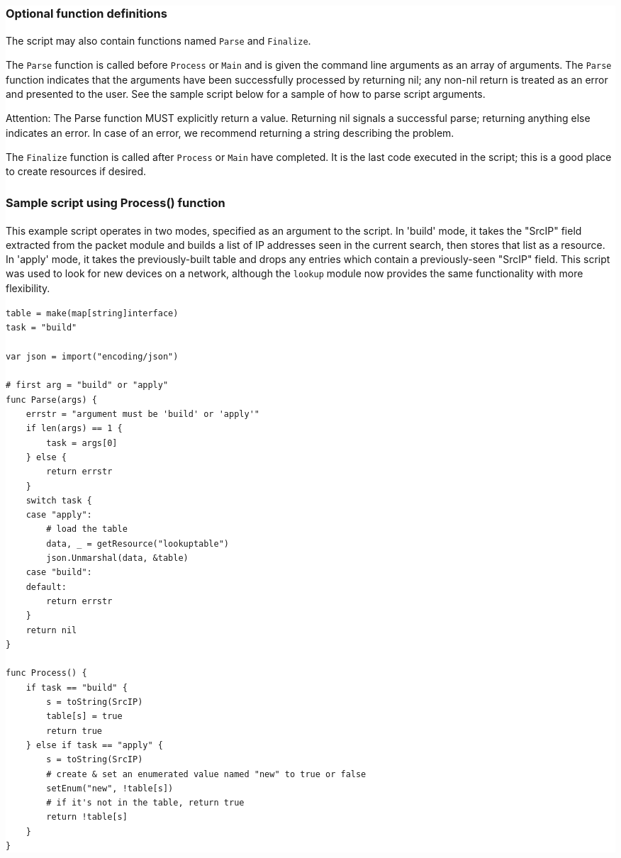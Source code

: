 ### Optional function definitions

The script may also contain functions named `Parse` and `Finalize`.

The `Parse` function is called before `Process` or `Main` and is given the command line arguments as an array of arguments. The `Parse` function indicates that the arguments have been successfully processed by returning nil; any non-nil return is treated as an error and presented to the user. See the sample script below for a sample of how to parse script arguments.

Attention: The Parse function MUST explicitly return a value. Returning nil signals a successful parse; returning anything else indicates an error. In case of an error, we recommend returning a string describing the problem.

The `Finalize` function is called after `Process` or `Main` have completed. It is the last code executed in the script; this is a good place to create resources if desired.

### Sample script using Process() function

This example script operates in two modes, specified as an argument to the script. In 'build' mode, it takes the "SrcIP" field extracted from the packet module and builds a list of IP addresses seen in the current search, then stores that list as a resource. In 'apply' mode, it takes the previously-built table and drops any entries which contain a previously-seen "SrcIP" field. This script was used to look for new devices on a network, although the `lookup` module now provides the same functionality with more flexibility.

```
table = make(map[string]interface)
task = "build"

var json = import("encoding/json")

# first arg = "build" or "apply"
func Parse(args) {
	errstr = "argument must be 'build' or 'apply'"
	if len(args) == 1 {
		task = args[0]
	} else {
		return errstr
	}
	switch task {
	case "apply":
		# load the table
		data, _ = getResource("lookuptable")
		json.Unmarshal(data, &table)
	case "build":
	default:
		return errstr
	}
	return nil
}

func Process() {
	if task == "build" {
		s = toString(SrcIP)
		table[s] = true
		return true
	} else if task == "apply" {
		s = toString(SrcIP)
		# create & set an enumerated value named "new" to true or false
		setEnum("new", !table[s])
		# if it's not in the table, return true
		return !table[s]
	}
}

```